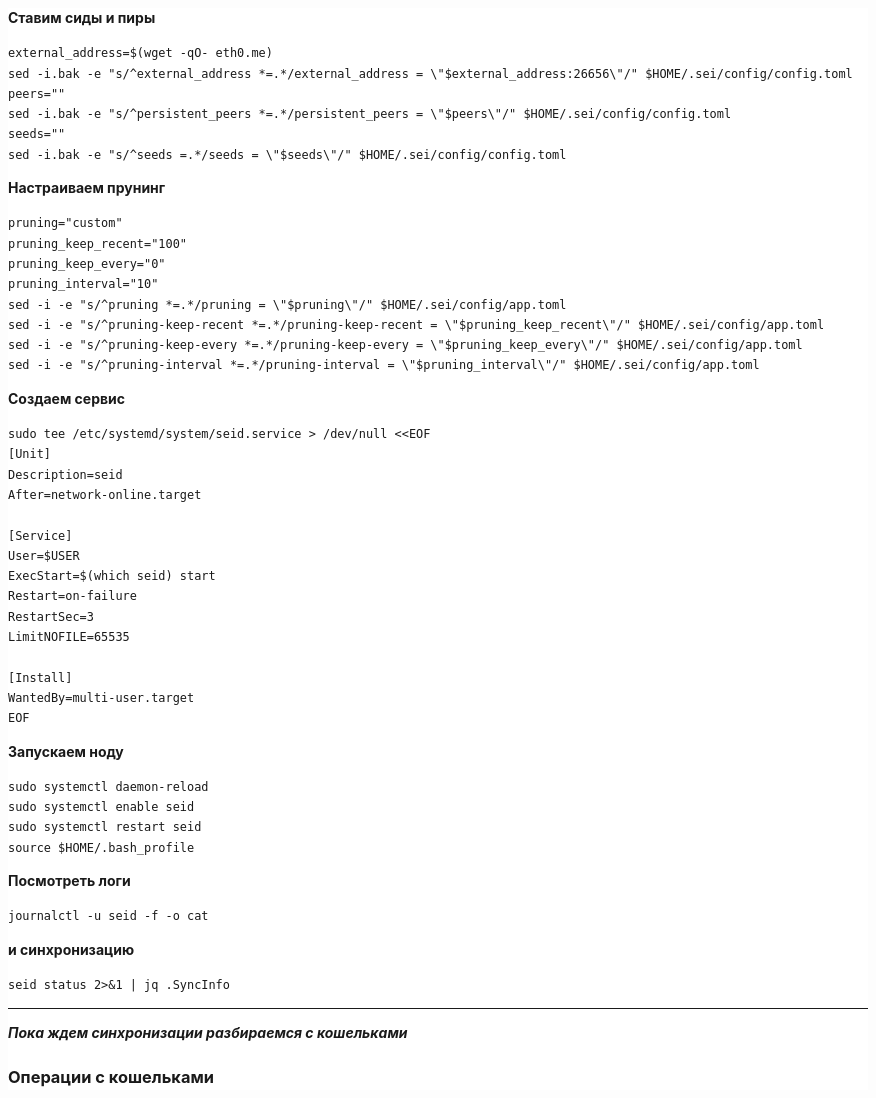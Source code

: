 **Ставим сиды и пиры**

    external_address=$(wget -qO- eth0.me)
    sed -i.bak -e "s/^external_address *=.*/external_address = \"$external_address:26656\"/" $HOME/.sei/config/config.toml 
	peers=""
	sed -i.bak -e "s/^persistent_peers *=.*/persistent_peers = \"$peers\"/" $HOME/.sei/config/config.toml
	seeds=""
	sed -i.bak -e "s/^seeds =.*/seeds = \"$seeds\"/" $HOME/.sei/config/config.toml

**Настраиваем прунинг**

    pruning="custom"
    pruning_keep_recent="100"
    pruning_keep_every="0"
    pruning_interval="10"
    sed -i -e "s/^pruning *=.*/pruning = \"$pruning\"/" $HOME/.sei/config/app.toml
    sed -i -e "s/^pruning-keep-recent *=.*/pruning-keep-recent = \"$pruning_keep_recent\"/" $HOME/.sei/config/app.toml
    sed -i -e "s/^pruning-keep-every *=.*/pruning-keep-every = \"$pruning_keep_every\"/" $HOME/.sei/config/app.toml
    sed -i -e "s/^pruning-interval *=.*/pruning-interval = \"$pruning_interval\"/" $HOME/.sei/config/app.toml

**Создаем сервис**

    sudo tee /etc/systemd/system/seid.service > /dev/null <<EOF
    [Unit] 
    Description=seid 
    After=network-online.target 

	[Service] 
	User=$USER 
	ExecStart=$(which seid) start 
	Restart=on-failure 
	RestartSec=3 
	LimitNOFILE=65535 

	[Install] 
	WantedBy=multi-user.target 
	EOF

**Запускаем ноду**

    sudo systemctl daemon-reload
    sudo systemctl enable seid
    sudo systemctl restart seid
    source $HOME/.bash_profile

**Посмотреть логи**

    journalctl -u seid -f -o cat
**и синхронизацию**

    seid status 2>&1 | jq .SyncInfo
---
***Пока ждем синхронизации разбираемся с кошельками***
### Операции с кошельками
